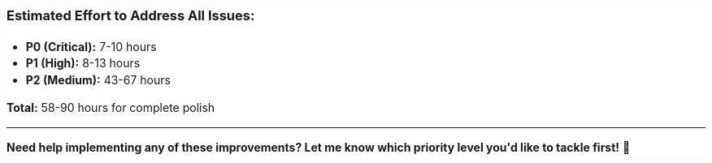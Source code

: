 ### Estimated Effort to Address All Issues:
- **P0 (Critical):** 7-10 hours
- **P1 (High):** 8-13 hours
- **P2 (Medium):** 43-67 hours

**Total:** 58-90 hours for complete polish

---

**Need help implementing any of these improvements? Let me know which priority level you'd like to tackle first!** 🚀
